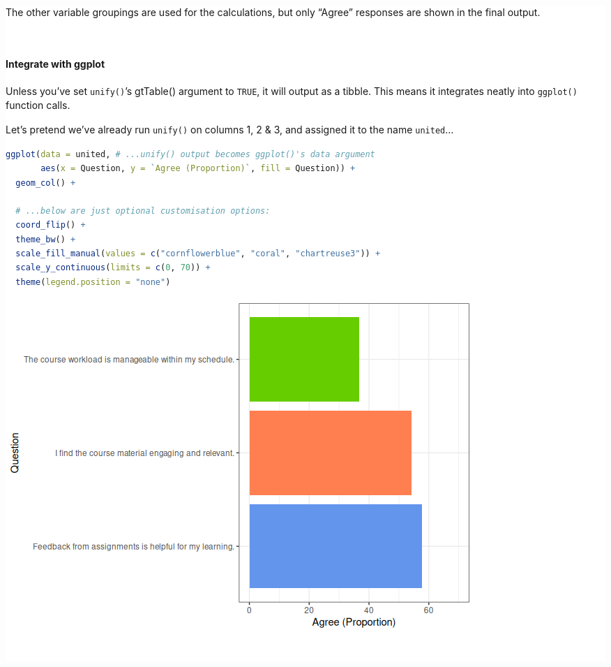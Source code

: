 The other variable groupings are used for the calculations, but only
“Agree” responses are shown in the final output.  

&nbsp;  

#### Integrate with ggplot

Unless you’ve set `unify()`’s gtTable() argument to `TRUE`, it will
output as a tibble. This means it integrates neatly into `ggplot()`
function calls.

Let’s pretend we’ve already run `unify()` on columns 1, 2 & 3, and
assigned it to the name `united`…  

``` r
ggplot(data = united, # ...unify() output becomes ggplot()'s data argument
       aes(x = Question, y = `Agree (Proportion)`, fill = Question)) +
  geom_col() +
  
  # ...below are just optional customisation options:
  coord_flip() +
  theme_bw() +
  scale_fill_manual(values = c("cornflowerblue", "coral", "chartreuse3")) +
  scale_y_continuous(limits = c(0, 70)) +
  theme(legend.position = "none")
```

![](readme_files/figure-gfm/ggplot-1.png)

&nbsp;  
